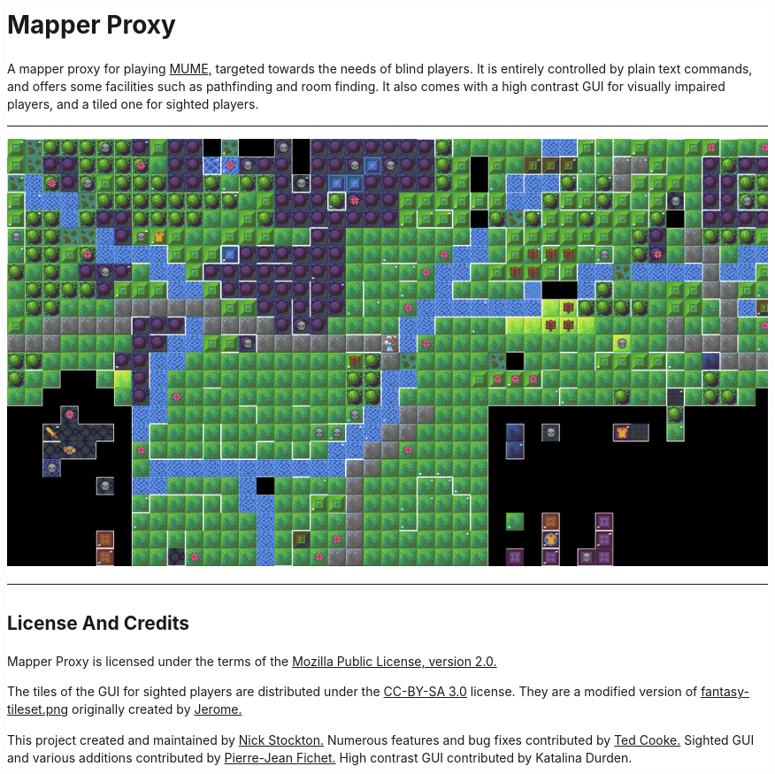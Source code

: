 # Mapper Proxy

A mapper proxy for playing [MUME,](https://mume.org "MUME Official Site") targeted towards the needs of blind players. It is entirely controlled by plain text commands, and offers some facilities such as pathfinding and room finding. It also comes with a high contrast GUI for visually impaired players, and a tiled one for sighted players.

---

![screenshot of the sighted GUI](https://github.com/nstockton/mapperproxy-mume/raw/master/src/mapper_data/tiles/screenshot-multi.png?raw=true "screenshot of the sighted GUI")

---

## License And Credits

Mapper Proxy is licensed under the terms of the [Mozilla Public License, version 2.0.](https://nstockton.github.io/mapperproxy-mume/license "License Page")

The tiles of the GUI for sighted players are distributed under the [CC-BY-SA 3.0](https://creativecommons.org/licenses/by-sa/3.0/legalcode "CC-BY-SA 3.0 official site") license.
They are a modified version of [fantasy-tileset.png](https://opengameart.org/content/32x32-fantasy-tileset "fantasy-tileset page on OpenGameArt") originally created by [Jerome.](http://jerom-bd.blogspot.fr/ "Jerome old site")

This project created and maintained by [Nick Stockton.](https://github.com/nstockton)
Numerous features and bug fixes contributed by [Ted Cooke.](https://github.com/BeastlyTheos)
Sighted GUI and various additions contributed by [Pierre-Jean Fichet.](https://github.com/pjfichet)
High contrast GUI contributed by Katalina Durden.
